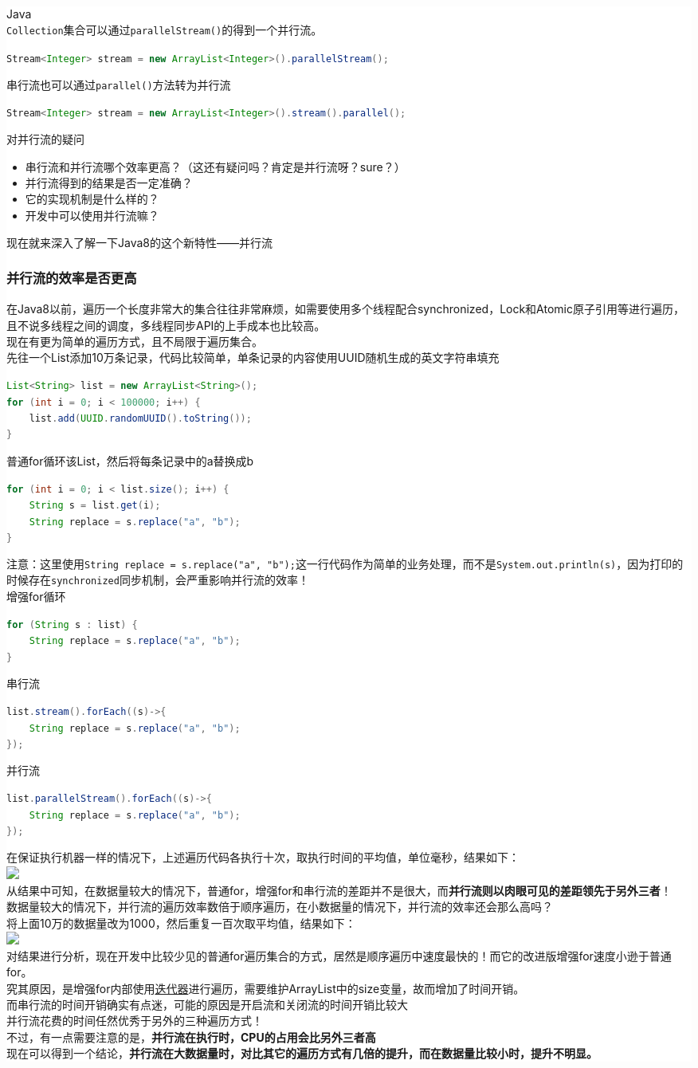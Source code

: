 Java<br />`Collection`集合可以通过`parallelStream()`的得到一个并行流。
```java
Stream<Integer> stream = new ArrayList<Integer>().parallelStream();
```
串行流也可以通过`parallel()`方法转为并行流
```java
Stream<Integer> stream = new ArrayList<Integer>().stream().parallel();
```
对并行流的疑问

- 串行流和并行流哪个效率更高？（这还有疑问吗？肯定是并行流呀？sure？）
- 并行流得到的结果是否一定准确？
- 它的实现机制是什么样的？
- 开发中可以使用并行流嘛？

现在就来深入了解一下Java8的这个新特性——并行流
<a name="Za5hk"></a>
### 并行流的效率是否更高
在Java8以前，遍历一个长度非常大的集合往往非常麻烦，如需要使用多个线程配合synchronized，Lock和Atomic原子引用等进行遍历，且不说多线程之间的调度，多线程同步API的上手成本也比较高。<br />现在有更为简单的遍历方式，且不局限于遍历集合。<br />先往一个List添加10万条记录，代码比较简单，单条记录的内容使用UUID随机生成的英文字符串填充
```java
List<String> list = new ArrayList<String>();
for (int i = 0; i < 100000; i++) {
    list.add(UUID.randomUUID().toString());
}
```
普通for循环该List，然后将每条记录中的a替换成b
```java
for (int i = 0; i < list.size(); i++) {
    String s = list.get(i);
    String replace = s.replace("a", "b");
}
```
注意：这里使用`String replace = s.replace("a", "b");`这一行代码作为简单的业务处理，而不是`System.out.println(s)`，因为打印的时候存在`synchronized`同步机制，会严重影响并行流的效率！<br />增强for循环
```java
for (String s : list) {
    String replace = s.replace("a", "b");
}
```
串行流
```java
list.stream().forEach((s)->{
    String replace = s.replace("a", "b");
});
```
并行流
```java
list.parallelStream().forEach((s)->{
    String replace = s.replace("a", "b");
});
```
在保证执行机器一样的情况下，上述遍历代码各执行十次，取执行时间的平均值，单位毫秒，结果如下：<br />![](https://cdn.nlark.com/yuque/0/2022/png/396745/1651897350692-1ed3dd5e-1074-405a-9c11-83624f8b19f7.png#clientId=u0a9c24f8-fbdd-4&from=paste&id=u3646eebb&originHeight=80&originWidth=964&originalType=url&ratio=1&rotation=0&showTitle=false&status=done&style=shadow&taskId=u716db203-d059-4eda-bd72-6a30789590b&title=)<br />从结果中可知，在数据量较大的情况下，普通for，增强for和串行流的差距并不是很大，而**并行流则以肉眼可见的差距领先于另外三者**！<br />数据量较大的情况下，并行流的遍历效率数倍于顺序遍历，在小数据量的情况下，并行流的效率还会那么高吗？<br />将上面10万的数据量改为1000，然后重复一百次取平均值，结果如下：<br />![](https://cdn.nlark.com/yuque/0/2022/png/396745/1651897350610-9b5b27b8-3222-4926-94cf-cb927cd85d14.png#clientId=u0a9c24f8-fbdd-4&from=paste&id=ufe052126&originHeight=78&originWidth=961&originalType=url&ratio=1&rotation=0&showTitle=false&status=done&style=shadow&taskId=u29563be9-b9d8-47b4-8577-ab6bdb4f092&title=)<br />对结果进行分析，现在开发中比较少见的普通for遍历集合的方式，居然是顺序遍历中速度最快的！而它的改进版增强for速度小逊于普通for。<br />究其原因，是增强for内部使用[迭代器](http://mp.weixin.qq.com/s?__biz=MzU2MTI4MjI0MQ==&mid=2247510994&idx=2&sn=da53a134e11bd55e093f7369aba29e2f&chksm=fc79c67ccb0e4f6a1131a2357420d498ac7b90a69661edb0529012bcdf2bf6a8ed5ee3691e03&scene=21#wechat_redirect)进行遍历，需要维护ArrayList中的size变量，故而增加了时间开销。<br />而串行流的时间开销确实有点迷，可能的原因是开启流和关闭流的时间开销比较大<br />并行流花费的时间任然优秀于另外的三种遍历方式！<br />不过，有一点需要注意的是，**并行流在执行时，CPU的占用会比另外三者高**<br />现在可以得到一个结论，**并行流在大数据量时，对比其它的遍历方式有几倍的提升，而在数据量比较小时，提升不明显。**
<a name="FLeXl"></a>